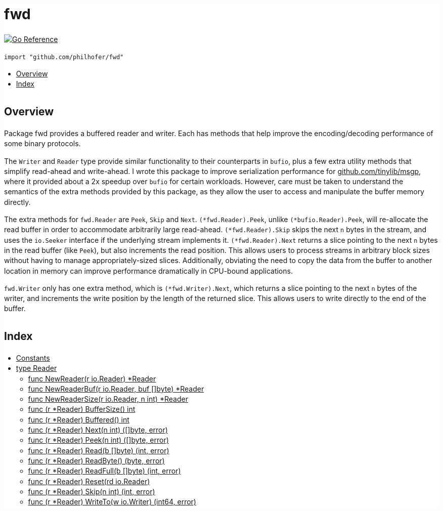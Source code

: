 
# fwd

[![Go Reference](https://pkg.go.dev/badge/github.com/philhofer/fwd.svg)](https://pkg.go.dev/github.com/philhofer/fwd)


`import "github.com/philhofer/fwd"`

* [Overview](#pkg-overview)
* [Index](#pkg-index)

## <a name="pkg-overview">Overview</a>
Package fwd provides a buffered reader
and writer. Each has methods that help improve
the encoding/decoding performance of some binary
protocols.

The `Writer` and `Reader` type provide similar
functionality to their counterparts in `bufio`, plus
a few extra utility methods that simplify read-ahead
and write-ahead. I wrote this package to improve serialization
performance for [github.com/tinylib/msgp](https://github.com/tinylib/msgp),
where it provided about a 2x speedup over `bufio` for certain
workloads. However, care must be taken to understand the semantics of the
extra methods provided by this package, as they allow
the user to access and manipulate the buffer memory
directly.

The extra methods for `fwd.Reader` are `Peek`, `Skip`
and `Next`. `(*fwd.Reader).Peek`, unlike `(*bufio.Reader).Peek`,
will re-allocate the read buffer in order to accommodate arbitrarily
large read-ahead. `(*fwd.Reader).Skip` skips the next `n` bytes
in the stream, and uses the `io.Seeker` interface if the underlying
stream implements it. `(*fwd.Reader).Next` returns a slice pointing
to the next `n` bytes in the read buffer (like `Peek`), but also
increments the read position. This allows users to process streams
in arbitrary block sizes without having to manage appropriately-sized
slices. Additionally, obviating the need to copy the data from the
buffer to another location in memory can improve performance dramatically
in CPU-bound applications.

`fwd.Writer` only has one extra method, which is `(*fwd.Writer).Next`, which
returns a slice pointing to the next `n` bytes of the writer, and increments
the write position by the length of the returned slice. This allows users
to write directly to the end of the buffer.




## <a name="pkg-index">Index</a>
* [Constants](#pkg-constants)
* [type Reader](#Reader)
  * [func NewReader(r io.Reader) *Reader](#NewReader)
  * [func NewReaderBuf(r io.Reader, buf []byte) *Reader](#NewReaderBuf)
  * [func NewReaderSize(r io.Reader, n int) *Reader](#NewReaderSize)
  * [func (r *Reader) BufferSize() int](#Reader.BufferSize)
  * [func (r *Reader) Buffered() int](#Reader.Buffered)
  * [func (r *Reader) Next(n int) ([]byte, error)](#Reader.Next)
  * [func (r *Reader) Peek(n int) ([]byte, error)](#Reader.Peek)
  * [func (r *Reader) Read(b []byte) (int, error)](#Reader.Read)
  * [func (r *Reader) ReadByte() (byte, error)](#Reader.ReadByte)
  * [func (r *Reader) ReadFull(b []byte) (int, error)](#Reader.ReadFull)
  * [func (r *Reader) Reset(rd io.Reader)](#Reader.Reset)
  * [func (r *Reader) Skip(n int) (int, error)](#Reader.Skip)
  * [func (r *Reader) WriteTo(w io.Writer) (int64, error)](#Reader.WriteTo)